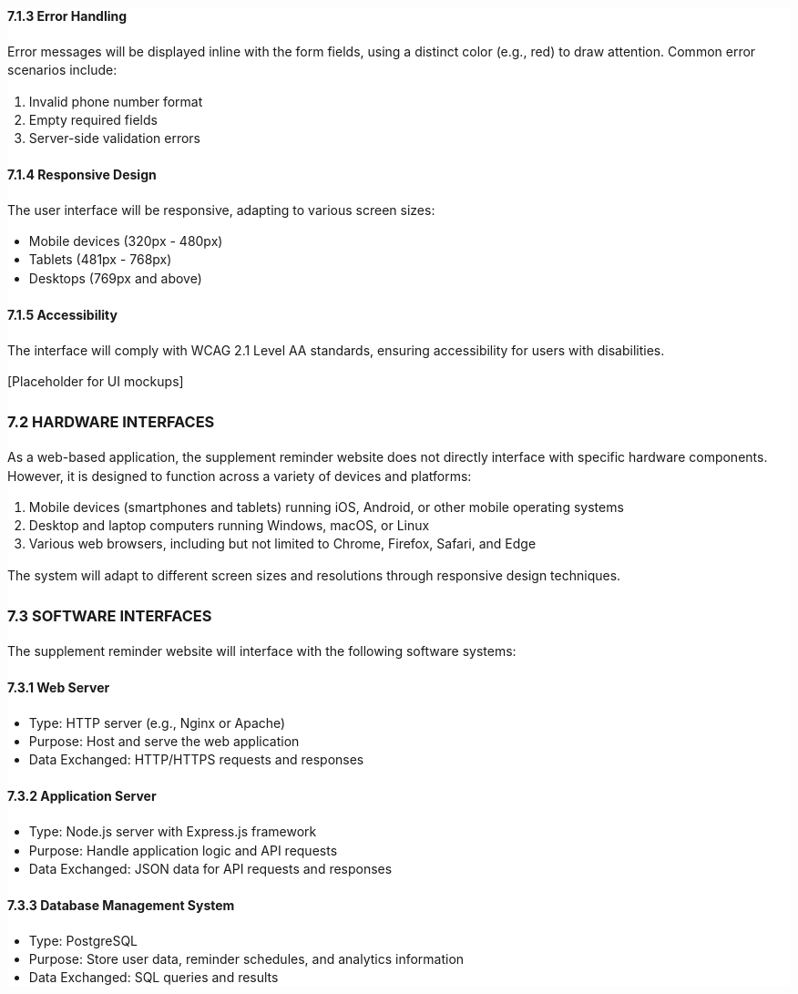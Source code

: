 #### 7.1.3 Error Handling

Error messages will be displayed inline with the form fields, using a distinct color (e.g., red) to draw attention. Common error scenarios include:

1. Invalid phone number format
2. Empty required fields
3. Server-side validation errors

#### 7.1.4 Responsive Design

The user interface will be responsive, adapting to various screen sizes:

- Mobile devices (320px - 480px)
- Tablets (481px - 768px)
- Desktops (769px and above)

#### 7.1.5 Accessibility

The interface will comply with WCAG 2.1 Level AA standards, ensuring accessibility for users with disabilities.

[Placeholder for UI mockups]

### 7.2 HARDWARE INTERFACES

As a web-based application, the supplement reminder website does not directly interface with specific hardware components. However, it is designed to function across a variety of devices and platforms:

1. Mobile devices (smartphones and tablets) running iOS, Android, or other mobile operating systems
2. Desktop and laptop computers running Windows, macOS, or Linux
3. Various web browsers, including but not limited to Chrome, Firefox, Safari, and Edge

The system will adapt to different screen sizes and resolutions through responsive design techniques.

### 7.3 SOFTWARE INTERFACES

The supplement reminder website will interface with the following software systems:

#### 7.3.1 Web Server

- Type: HTTP server (e.g., Nginx or Apache)
- Purpose: Host and serve the web application
- Data Exchanged: HTTP/HTTPS requests and responses

#### 7.3.2 Application Server

- Type: Node.js server with Express.js framework
- Purpose: Handle application logic and API requests
- Data Exchanged: JSON data for API requests and responses

#### 7.3.3 Database Management System

- Type: PostgreSQL
- Purpose: Store user data, reminder schedules, and analytics information
- Data Exchanged: SQL queries and results
